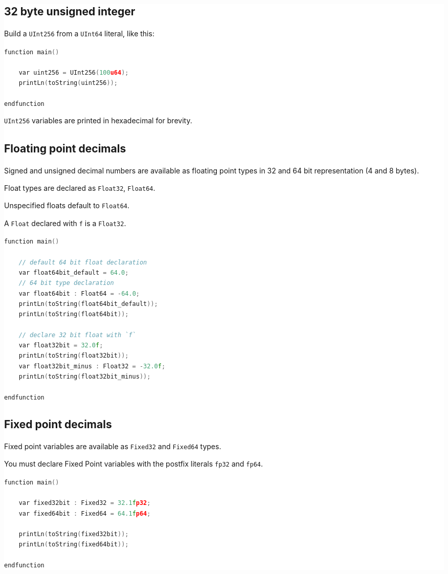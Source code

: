 ## 32 byte unsigned integer

Build a `UInt256` from a `UInt64` literal, like this:

```c++
function main()

    var uint256 = UInt256(100u64);
    printLn(toString(uint256));

endfunction
```

`UInt256` variables are printed in hexadecimal for brevity.



## Floating point decimals

Signed and unsigned decimal numbers are available as floating point types in 32 and 64 bit representation (4 and 8 bytes).

Float types are declared as `Float32`, `Float64`.

Unspecified floats default to `Float64`.

A `Float` declared with `f` is a `Float32`.

```c++
function main()

    // default 64 bit float declaration
    var float64bit_default = 64.0;
    // 64 bit type declaration
    var float64bit : Float64 = -64.0;
    printLn(toString(float64bit_default));
    printLn(toString(float64bit));

    // declare 32 bit float with `f`
    var float32bit = 32.0f;
    printLn(toString(float32bit));
    var float32bit_minus : Float32 = -32.0f;
    printLn(toString(float32bit_minus));

endfunction
```

## Fixed point decimals

Fixed point variables are available as `Fixed32` and `Fixed64` types.

You must declare Fixed Point variables with the postfix literals `fp32` and `fp64`.

```c++
function main()

    var fixed32bit : Fixed32 = 32.1fp32;
    var fixed64bit : Fixed64 = 64.1fp64;

    printLn(toString(fixed32bit));
    printLn(toString(fixed64bit));

endfunction
```
